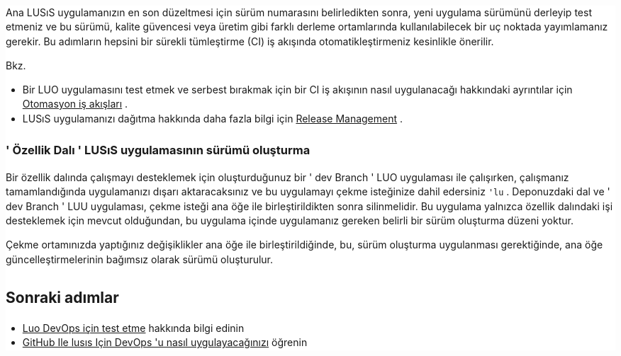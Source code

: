 Ana LUSıS uygulamanızın en son düzeltmesi için sürüm numarasını belirledikten sonra, yeni uygulama sürümünü derleyip test etmeniz ve bu sürümü, kalite güvencesi veya üretim gibi farklı derleme ortamlarında kullanılabilecek bir uç noktada yayımlamanız gerekir. Bu adımların hepsini bir sürekli tümleştirme (CI) iş akışında otomatikleştirmeniz kesinlikle önerilir.

Bkz.
- Bir LUO uygulamasını test etmek ve serbest bırakmak için bir CI iş akışının nasıl uygulanacağı hakkındaki ayrıntılar için [Otomasyon iş akışları](luis-concept-devops-automation.md) .
- LUSıS uygulamanızı dağıtma hakkında daha fazla bilgi için [Release Management](luis-concept-devops-automation.md#release-management) .

### <a name="versioning-the-feature-branch-luis-app"></a>' Özellik Dalı ' LUSıS uygulamasının sürümü oluşturma

Bir özellik dalında çalışmayı desteklemek için oluşturduğunuz bir ' dev Branch ' LUO uygulaması ile çalışırken, çalışmanız tamamlandığında uygulamanızı dışarı aktaracaksınız ve bu uygulamayı çekme isteğinize dahil edersiniz `'lu` . Deponuzdaki dal ve ' dev Branch ' LUU uygulaması, çekme isteği ana öğe ile birleştirildikten sonra silinmelidir. Bu uygulama yalnızca özellik dalındaki işi desteklemek için mevcut olduğundan, bu uygulama içinde uygulamanız gereken belirli bir sürüm oluşturma düzeni yoktur.

Çekme ortamınızda yaptığınız değişiklikler ana öğe ile birleştirildiğinde, bu, sürüm oluşturma uygulanması gerektiğinde, ana öğe güncelleştirmelerinin bağımsız olarak sürümü oluşturulur.

## <a name="next-steps"></a>Sonraki adımlar

* [Luo DevOps için test etme](luis-concept-devops-testing.md) hakkında bilgi edinin
* [GitHub Ile lusıs Için DevOps 'u nasıl uygulayacağınızı](luis-how-to-devops-with-github.md) öğrenin
